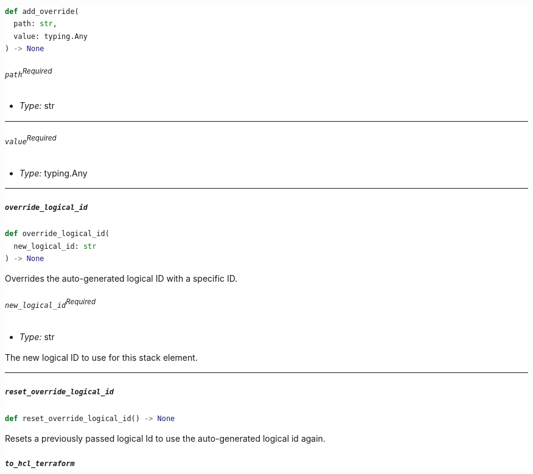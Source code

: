```python
def add_override(
  path: str,
  value: typing.Any
) -> None
```

###### `path`<sup>Required</sup> <a name="path" id="@cdktf/provider-hcp.dataHcpHvnPeeringConnection.DataHcpHvnPeeringConnection.addOverride.parameter.path"></a>

- *Type:* str

---

###### `value`<sup>Required</sup> <a name="value" id="@cdktf/provider-hcp.dataHcpHvnPeeringConnection.DataHcpHvnPeeringConnection.addOverride.parameter.value"></a>

- *Type:* typing.Any

---

##### `override_logical_id` <a name="override_logical_id" id="@cdktf/provider-hcp.dataHcpHvnPeeringConnection.DataHcpHvnPeeringConnection.overrideLogicalId"></a>

```python
def override_logical_id(
  new_logical_id: str
) -> None
```

Overrides the auto-generated logical ID with a specific ID.

###### `new_logical_id`<sup>Required</sup> <a name="new_logical_id" id="@cdktf/provider-hcp.dataHcpHvnPeeringConnection.DataHcpHvnPeeringConnection.overrideLogicalId.parameter.newLogicalId"></a>

- *Type:* str

The new logical ID to use for this stack element.

---

##### `reset_override_logical_id` <a name="reset_override_logical_id" id="@cdktf/provider-hcp.dataHcpHvnPeeringConnection.DataHcpHvnPeeringConnection.resetOverrideLogicalId"></a>

```python
def reset_override_logical_id() -> None
```

Resets a previously passed logical Id to use the auto-generated logical id again.

##### `to_hcl_terraform` <a name="to_hcl_terraform" id="@cdktf/provider-hcp.dataHcpHvnPeeringConnection.DataHcpHvnPeeringConnection.toHclTerraform"></a>
